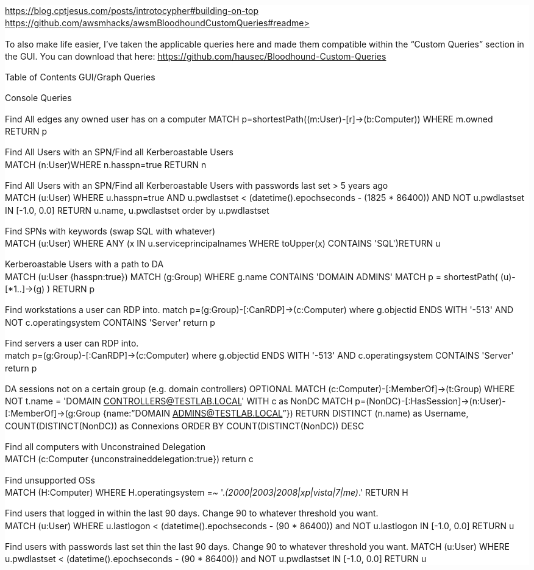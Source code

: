 https://blog.cptjesus.com/posts/introtocypher#building-on-top
https://github.com/awsmhacks/awsmBloodhoundCustomQueries#readme> 


To also make life easier, I’ve taken the applicable queries here and made them compatible within the “Custom Queries” section in the GUI. You can download that here: https://github.com/hausec/Bloodhound-Custom-Queries

Table of Contents
GUI/Graph Queries

Console Queries

Find All edges any owned user has on a computer
MATCH p=shortestPath((m:User)-[r]->(b:Computer)) WHERE m.owned RETURN p

Find All Users with an SPN/Find all Kerberoastable Users            
MATCH (n:User)WHERE n.hasspn=true RETURN n

Find All Users with an SPN/Find all Kerberoastable Users with passwords last set > 5 years ago       
MATCH (u:User) WHERE u.hasspn=true AND u.pwdlastset < (datetime().epochseconds - (1825 * 86400)) AND NOT u.pwdlastset IN [-1.0, 0.0]
RETURN u.name, u.pwdlastset order by u.pwdlastset

Find SPNs with keywords (swap SQL with whatever)      
MATCH (u:User) WHERE ANY (x IN u.serviceprincipalnames WHERE toUpper(x) CONTAINS 'SQL')RETURN u

Kerberoastable Users with a path to DA              
MATCH (u:User {hasspn:true}) MATCH (g:Group) WHERE g.name CONTAINS 'DOMAIN ADMINS' MATCH p = shortestPath( (u)-[*1..]->(g) ) RETURN p

Find workstations a user can RDP into. 
match p=(g:Group)-[:CanRDP]->(c:Computer) where g.objectid ENDS WITH '-513'  AND NOT c.operatingsystem CONTAINS 'Server' return p

Find servers a user can RDP into.            
match p=(g:Group)-[:CanRDP]->(c:Computer) where  g.objectid ENDS WITH '-513'  AND c.operatingsystem CONTAINS 'Server' return p   

DA sessions not on a certain group (e.g. domain controllers)
OPTIONAL MATCH (c:Computer)-[:MemberOf]->(t:Group) WHERE NOT t.name = 'DOMAIN CONTROLLERS@TESTLAB.LOCAL' WITH c as NonDC MATCH p=(NonDC)-[:HasSession]->(n:User)-[:MemberOf]->(g:Group {name:”DOMAIN ADMINS@TESTLAB.LOCAL”}) RETURN DISTINCT (n.name) as Username, COUNT(DISTINCT(NonDC)) as Connexions ORDER BY COUNT(DISTINCT(NonDC)) DESC

Find all computers with Unconstrained Delegation         
MATCH (c:Computer {unconstraineddelegation:true}) return c

Find unsupported OSs  
MATCH (H:Computer) WHERE H.operatingsystem =~ '.*(2000|2003|2008|xp|vista|7|me)*.' RETURN H
 

Find users that logged in within the last 90 days. Change 90 to whatever threshold you want.         
MATCH (u:User) WHERE u.lastlogon < (datetime().epochseconds - (90 * 86400)) and NOT u.lastlogon IN [-1.0, 0.0] RETURN u

Find users with passwords last set thin the last 90 days. Change 90 to whatever threshold you want.
MATCH (u:User) WHERE u.pwdlastset < (datetime().epochseconds - (90 * 86400)) and NOT u.pwdlastset IN [-1.0, 0.0] RETURN u
